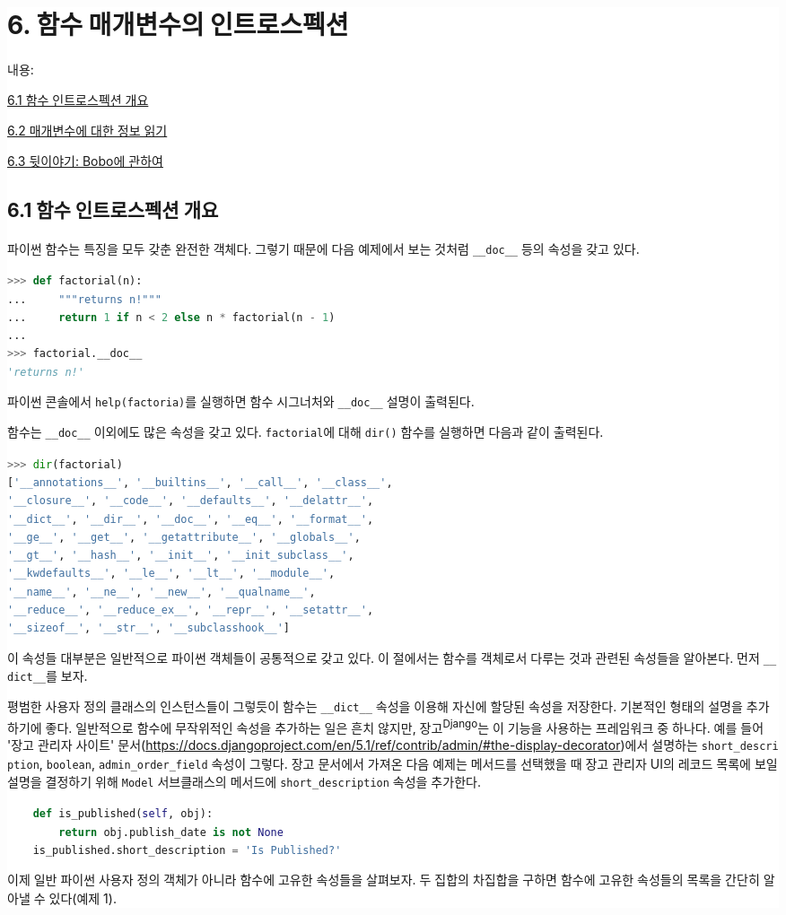 # 6. 함수 매개변수의 인트로스펙션

내용:

[6.1 함수 인트로스펙션 개요](./article6.md#61-함수-인트로스펙션-개요)

[6.2 매개변수에 대한 정보 읽기](article6.md#62-매개변수에-대한-정보-읽기)

[6.3 뒷이야기: Bobo에 관하여](article6.md#63-뒷이야기-bobo에-관하여)

## 6.1 함수 인트로스펙션 개요

파이썬 함수는 특징을 모두 갖춘 완전한 객체다. 그렇기 때문에 다음 예제에서 보는 것처럼 `__doc__` 등의 속성을 갖고 있다.

```python
>>> def factorial(n):
...     """returns n!"""
...     return 1 if n < 2 else n * factorial(n - 1)
...
>>> factorial.__doc__
'returns n!'
```

파이썬 콘솔에서 `help(factoria)`를 실행하면 함수 시그너처와 `__doc__` 설명이 출력된다.

함수는 `__doc__` 이외에도 많은 속성을 갖고 있다. `factorial`에 대해 `dir()` 함수를 실행하면 다음과 같이 출력된다.

```python
>>> dir(factorial)
['__annotations__', '__builtins__', '__call__', '__class__',
'__closure__', '__code__', '__defaults__', '__delattr__',
'__dict__', '__dir__', '__doc__', '__eq__', '__format__',
'__ge__', '__get__', '__getattribute__', '__globals__',
'__gt__', '__hash__', '__init__', '__init_subclass__',
'__kwdefaults__', '__le__', '__lt__', '__module__',
'__name__', '__ne__', '__new__', '__qualname__',
'__reduce__', '__reduce_ex__', '__repr__', '__setattr__',
'__sizeof__', '__str__', '__subclasshook__']
```

이 속성들 대부분은 일반적으로 파이썬 객체들이 공통적으로 갖고 있다. 이 절에서는 함수를 객체로서 다루는 것과 관련된 속성들을 알아본다. 먼저 `__dict__`를 보자.

평범한 사용자 정의 클래스의 인스턴스들이 그렇듯이 함수는 `__dict__` 속성을 이용해 자신에 할당된 속성을 저장한다. 기본적인 형태의 설명을 추가하기에 좋다. 일반적으로 함수에 무작위적인 속성을 추가하는 일은 흔치 않지만, 장고<sup>Django</sup>는 이 기능을 사용하는 프레임워크 중 하나다. 예를 들어 '장고 관리자 사이트' 문서(https://docs.djangoproject.com/en/5.1/ref/contrib/admin/#the-display-decorator)에서 설명하는 `short_description`, `boolean`, `admin_order_field` 속성이 그렇다. 장고 문서에서 가져온 다음 예제는 메서드를 선택했을 때 장고 관리자 UI의 레코드 목록에 보일 설명을 결정하기 위해 `Model` 서브클래스의 메서드에 `short_description` 속성을 추가한다.

```python
    def is_published(self, obj):
        return obj.publish_date is not None
    is_published.short_description = 'Is Published?'
```

이제 일반 파이썬 사용자 정의 객체가 아니라 함수에 고유한 속성들을 살펴보자. 두 집합의 차집합을 구하면 함수에 고유한 속성들의 목록을 간단히 알아낼 수 있다(예제 1).
